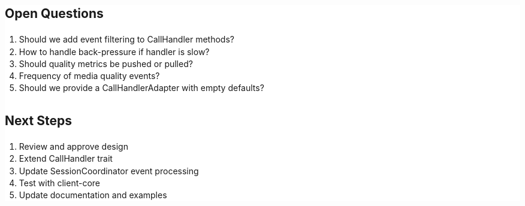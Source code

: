 ## Open Questions

1. Should we add event filtering to CallHandler methods?
2. How to handle back-pressure if handler is slow?
3. Should quality metrics be pushed or pulled?
4. Frequency of media quality events?
5. Should we provide a CallHandlerAdapter with empty defaults?

## Next Steps

1. Review and approve design
2. Extend CallHandler trait
3. Update SessionCoordinator event processing
4. Test with client-core
5. Update documentation and examples 